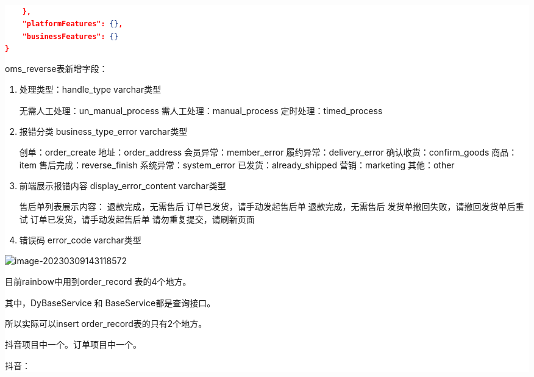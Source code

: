 ```json
    },
    "platformFeatures": {},
    "businessFeatures": {}
}
```

 oms_reverse表新增字段：

1. 处理类型：handle_type   varchar类型

   无需人工处理：un_manual_process
   需人工处理：manual_process
   定时处理：timed_process

2. 报错分类 business_type_error   varchar类型

   创单：order_create
   地址：order_address
   会员异常：member_error
   履约异常：delivery_error
   确认收货：confirm_goods
   商品：item
   售后完成：reverse_finish
   系统异常：system_error
   已发货：already_shipped
   营销：marketing
   其他：other

3. 前端展示报错内容 display_error_content  varchar类型

   售后单列表展示内容：
   退款完成，无需售后
   订单已发货，请手动发起售后单
   退款完成，无需售后
   发货单撤回失败，请撤回发货单后重试
   订单已发货，请手动发起售后单
   请勿重复提交，请刷新页面

4. 错误码 error_code varchar类型





![image-20230309143118572](image-20230309143118572.png)



目前rainbow中用到order_record 表的4个地方。

其中，DyBaseService 和 BaseService都是查询接口。

所以实际可以insert order_record表的只有2个地方。

抖音项目中一个。订单项目中一个。



抖音：
